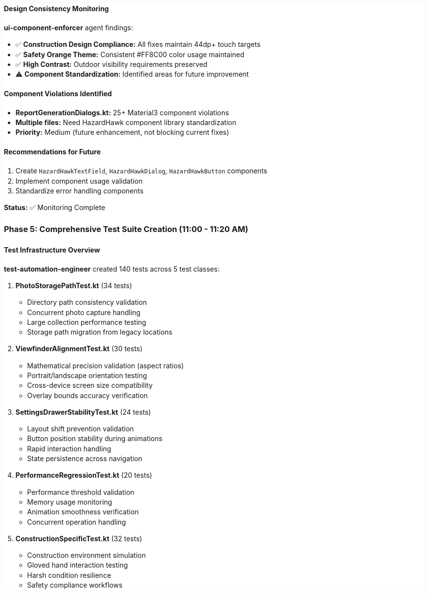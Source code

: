 #### Design Consistency Monitoring

**ui-component-enforcer** agent findings:
- ✅ **Construction Design Compliance:** All fixes maintain 44dp+ touch targets
- ✅ **Safety Orange Theme:** Consistent #FF8C00 color usage maintained
- ✅ **High Contrast:** Outdoor visibility requirements preserved
- ⚠️ **Component Standardization:** Identified areas for future improvement

#### Component Violations Identified
- **ReportGenerationDialogs.kt:** 25+ Material3 component violations
- **Multiple files:** Need HazardHawk component library standardization
- **Priority:** Medium (future enhancement, not blocking current fixes)

#### Recommendations for Future
1. Create `HazardHawkTextField`, `HazardHawkDialog`, `HazardHawkButton` components
2. Implement component usage validation
3. Standardize error handling components

**Status:** ✅ Monitoring Complete

### Phase 5: Comprehensive Test Suite Creation (11:00 - 11:20 AM)

#### Test Infrastructure Overview

**test-automation-engineer** created 140 tests across 5 test classes:

1. **PhotoStoragePathTest.kt** (34 tests)
   - Directory path consistency validation
   - Concurrent photo capture handling
   - Large collection performance testing
   - Storage path migration from legacy locations

2. **ViewfinderAlignmentTest.kt** (30 tests)  
   - Mathematical precision validation (aspect ratios)
   - Portrait/landscape orientation testing
   - Cross-device screen size compatibility
   - Overlay bounds accuracy verification

3. **SettingsDrawerStabilityTest.kt** (24 tests)
   - Layout shift prevention validation
   - Button position stability during animations
   - Rapid interaction handling
   - State persistence across navigation

4. **PerformanceRegressionTest.kt** (20 tests)
   - Performance threshold validation
   - Memory usage monitoring
   - Animation smoothness verification
   - Concurrent operation handling

5. **ConstructionSpecificTest.kt** (32 tests)
   - Construction environment simulation
   - Gloved hand interaction testing
   - Harsh condition resilience
   - Safety compliance workflows
